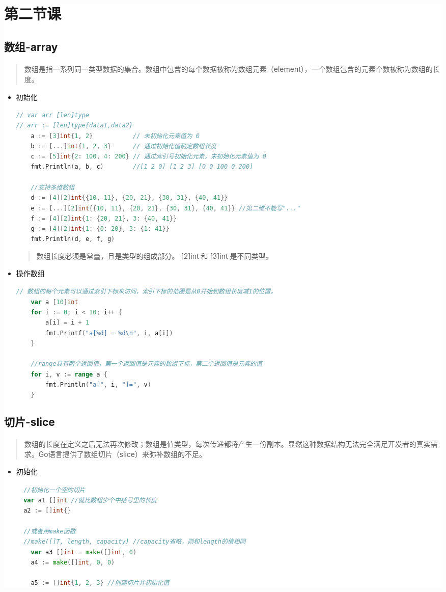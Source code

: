 # 第二节课

## 数组-array

> 数组是指一系列同一类型数据的集合。数组中包含的每个数据被称为数组元素（element），一个数组包含的元素个数被称为数组的长度。

- 初始化

  ```go
  // var arr [len]type
  // arr := [len]type{data1,data2}
      a := [3]int{1, 2}           // 未初始化元素值为 0
      b := [...]int{1, 2, 3}      // 通过初始化值确定数组长度
      c := [5]int{2: 100, 4: 200} // 通过索引号初始化元素，未初始化元素值为 0
      fmt.Println(a, b, c)        //[1 2 0] [1 2 3] [0 0 100 0 200]
  
      //支持多维数组
      d := [4][2]int{{10, 11}, {20, 21}, {30, 31}, {40, 41}}
      e := [...][2]int{{10, 11}, {20, 21}, {30, 31}, {40, 41}} //第二维不能写"..."
      f := [4][2]int{1: {20, 21}, 3: {40, 41}}
      g := [4][2]int{1: {0: 20}, 3: {1: 41}}
      fmt.Println(d, e, f, g)
  
  ```

  >  数组⻓度必须是常量，且是类型的组成部分。 [2]int 和 [3]int 是不同类型。

- 操作数组

  ```go
  // 数组的每个元素可以通过索引下标来访问，索引下标的范围是从0开始到数组长度减1的位置。
      var a [10]int
      for i := 0; i < 10; i++ {
          a[i] = i + 1
          fmt.Printf("a[%d] = %d\n", i, a[i])
      }
  
      //range具有两个返回值，第一个返回值是元素的数组下标，第二个返回值是元素的值
      for i, v := range a {
          fmt.Println("a[", i, "]=", v)
      }
  
  ```

  

## 切片-slice

> 数组的长度在定义之后无法再次修改；数组是值类型，每次传递都将产生一份副本。显然这种数据结构无法完全满足开发者的真实需求。Go语言提供了数组切片（slice）来弥补数组的不足。

- 初始化

  ```go
  	//初始化一个空的切片
  	var a1 []int //就比数组少个中括号里的长度
  	a2 := []int{}
  
  	//或者用make函数
  	//make([]T, length, capacity) //capacity省略，则和length的值相同
      var a3 []int = make([]int, 0)
      a4 := make([]int, 0, 0)
  
      a5 := []int{1, 2, 3} //创建切片并初始化值
  ```
